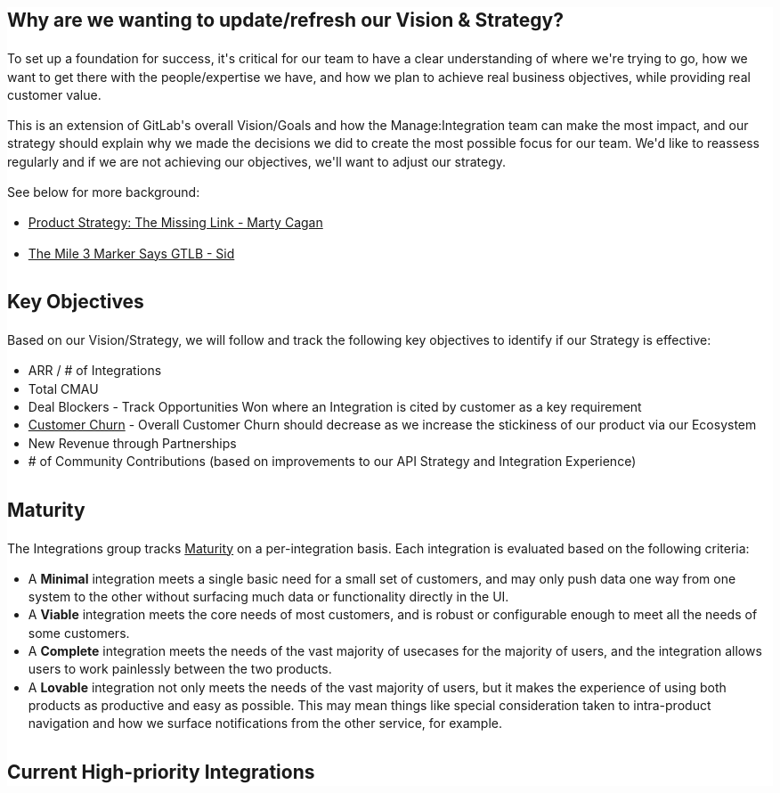 ## Why are we wanting to update/refresh our Vision & Strategy?

To set up a foundation for success, it's critical for our team to have a clear understanding of where we're trying to go, how we want to get there with the people/expertise we have, and how we plan to achieve real business objectives, while providing real customer value.

This is an extension of GitLab's overall Vision/Goals and how the Manage:Integration team can make the most impact, and our strategy should explain why we made the decisions we did to create the most possible focus for our team. We'd like to reassess regularly and if we are not achieving our objectives, we'll want to adjust our strategy.

See below for more background: 

- [Product Strategy: The Missing Link - Marty Cagan](https://www.youtube.com/watch?v=x4H_gluZI10)

- [The Mile 3 Marker Says GTLB - Sid](https://gitlab.edcast.com/insights/mile-3-presentation)

## Key Objectives

Based on our Vision/Strategy, we will follow and track the following key objectives to identify if our Strategy is effective:

* ARR / # of Integrations
* Total CMAU
* Deal Blockers - Track Opportunities Won where an Integration is cited by customer as a key requirement
* [Customer Churn](https://www.crossbeam.com/blog/tech-ecosystem-maturity-track-churn-and-youre-3-6x-more-likely-to-have-dedicated-budget-for-integrations/) - Overall Customer Churn should decrease as we increase the stickiness of our product via our Ecosystem
* New Revenue through Partnerships
* \# of Community Contributions (based on improvements to our API Strategy and Integration Experience)

## Maturity

The Integrations group tracks [Maturity](/direction/maturity/)
on a per-integration basis. Each integration is evaluated based on the following
criteria:

* A **Minimal** integration meets a single basic need for a small set of customers, and may only push data one way from one system to the other without surfacing much data or functionality directly in the UI.
* A **Viable** integration meets the core needs of most customers, and is robust or configurable enough to meet all the needs of some customers.
* A **Complete** integration meets the needs of the vast majority of usecases for the majority of users, and the integration allows users to work painlessly between the two products.
* A **Lovable** integration not only meets the needs of the vast majority of users, but it makes the experience of using both products as productive and easy as possible. This may mean things like special consideration taken to intra-product navigation and how we surface notifications from the other service, for example.

## Current High-priority Integrations
